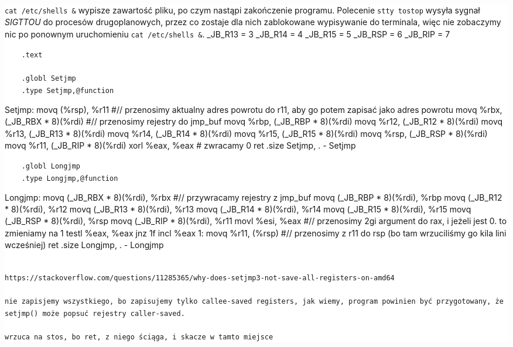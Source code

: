 ```cat /etc/shells &``` wypisze zawartość pliku, po czym nastąpi zakończenie programu. Polecenie ```stty tostop``` wysyła sygnał *SIGTTOU* do procesów drugoplanowych, przez co zostaje dla nich zablokowane wypisywanie do terminala, więc nie zobaczymy nic po ponownym uruchomieniu  ```cat /etc/shells &```.
_JB_R13 = 3
_JB_R14 = 4
_JB_R15 = 5
_JB_RSP = 6
_JB_RIP = 7

        .text

        .globl Setjmp
        .type Setjmp,@function
Setjmp:
	movq    (%rsp),  %r11 #// przenosimy aktualny adres powrotu  do r11, aby go potem zapisać jako adres powrotu
	movq    %rbx,    (_JB_RBX * 8)(%rdi) #// przenosimy rejestry do jmp_buf
	movq    %rbp,    (_JB_RBP * 8)(%rdi)
	movq    %r12,    (_JB_R12 * 8)(%rdi)
	movq    %r13,    (_JB_R13 * 8)(%rdi)
	movq    %r14,    (_JB_R14 * 8)(%rdi)
	movq    %r15,    (_JB_R15 * 8)(%rdi)
	movq    %rsp,    (_JB_RSP * 8)(%rdi)
	movq    %r11,    (_JB_RIP * 8)(%rdi)
	xorl	%eax,    %eax # zwracamy 0
	ret
        .size Setjmp, . - Setjmp
        
        .globl Longjmp
        .type Longjmp,@function
Longjmp:
	movq    (_JB_RBX * 8)(%rdi), %rbx #// przywracamy rejestry z jmp_buf 
	movq    (_JB_RBP * 8)(%rdi), %rbp
	movq    (_JB_R12 * 8)(%rdi), %r12
	movq    (_JB_R13 * 8)(%rdi), %r13
	movq    (_JB_R14 * 8)(%rdi), %r14
	movq    (_JB_R15 * 8)(%rdi), %r15
	movq    (_JB_RSP * 8)(%rdi), %rsp
	movq    (_JB_RIP * 8)(%rdi), %r11 
	movl	%esi, %eax   #// przenosimy 2gi argument do rax, i jeżeli jest 0. to zmieniamy na 1
	testl	%eax, %eax
	jnz	1f
	incl	%eax
1:	movq	%r11, (%rsp) #// przenosimy z r11 do rsp (bo tam wrzuciliśmy go kila lini wcześniej)
	ret
        .size Longjmp, . - Longjmp
```

https://stackoverflow.com/questions/11285365/why-does-setjmp3-not-save-all-registers-on-amd64

nie zapisjemy wszystkiego, bo zapisujemy tylko callee-saved registers, jak wiemy, program powinien być przygotowany, że setjmp() może popsuć rejestry caller-saved. 

wrzuca na stos, bo ret, z niego ściąga, i skacze w tamto miejsce
